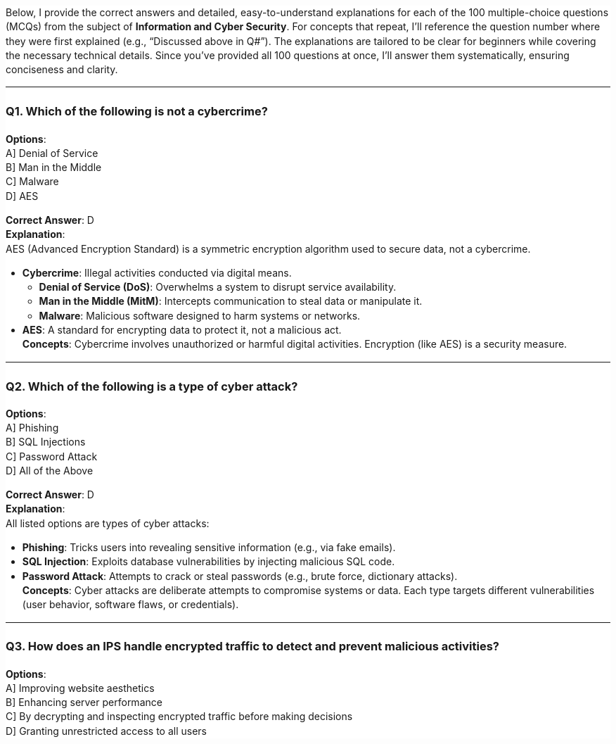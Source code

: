 Below, I provide the correct answers and detailed, easy-to-understand explanations for each of the 100 multiple-choice questions (MCQs) from the subject of **Information and Cyber Security**. For concepts that repeat, I’ll reference the question number where they were first explained (e.g., “Discussed above in Q#”). The explanations are tailored to be clear for beginners while covering the necessary technical details. Since you’ve provided all 100 questions at once, I’ll answer them systematically, ensuring conciseness and clarity.

---

### **Q1. Which of the following is not a cybercrime?**
**Options**:  
A] Denial of Service  
B] Man in the Middle  
C] Malware  
D] AES  

**Correct Answer**: D  
**Explanation**:  
AES (Advanced Encryption Standard) is a symmetric encryption algorithm used to secure data, not a cybercrime.  
- **Cybercrime**: Illegal activities conducted via digital means.  
  - **Denial of Service (DoS)**: Overwhelms a system to disrupt service availability.  
  - **Man in the Middle (MitM)**: Intercepts communication to steal data or manipulate it.  
  - **Malware**: Malicious software designed to harm systems or networks.  
- **AES**: A standard for encrypting data to protect it, not a malicious act.  
**Concepts**: Cybercrime involves unauthorized or harmful digital activities. Encryption (like AES) is a security measure.

---

### **Q2. Which of the following is a type of cyber attack?**
**Options**:  
A] Phishing  
B] SQL Injections  
C] Password Attack  
D] All of the Above  

**Correct Answer**: D  
**Explanation**:  
All listed options are types of cyber attacks:  
- **Phishing**: Tricks users into revealing sensitive information (e.g., via fake emails).  
- **SQL Injection**: Exploits database vulnerabilities by injecting malicious SQL code.  
- **Password Attack**: Attempts to crack or steal passwords (e.g., brute force, dictionary attacks).  
**Concepts**: Cyber attacks are deliberate attempts to compromise systems or data. Each type targets different vulnerabilities (user behavior, software flaws, or credentials).

---

### **Q3. How does an IPS handle encrypted traffic to detect and prevent malicious activities?**
**Options**:  
A] Improving website aesthetics  
B] Enhancing server performance  
C] By decrypting and inspecting encrypted traffic before making decisions  
D] Granting unrestricted access to all users  
